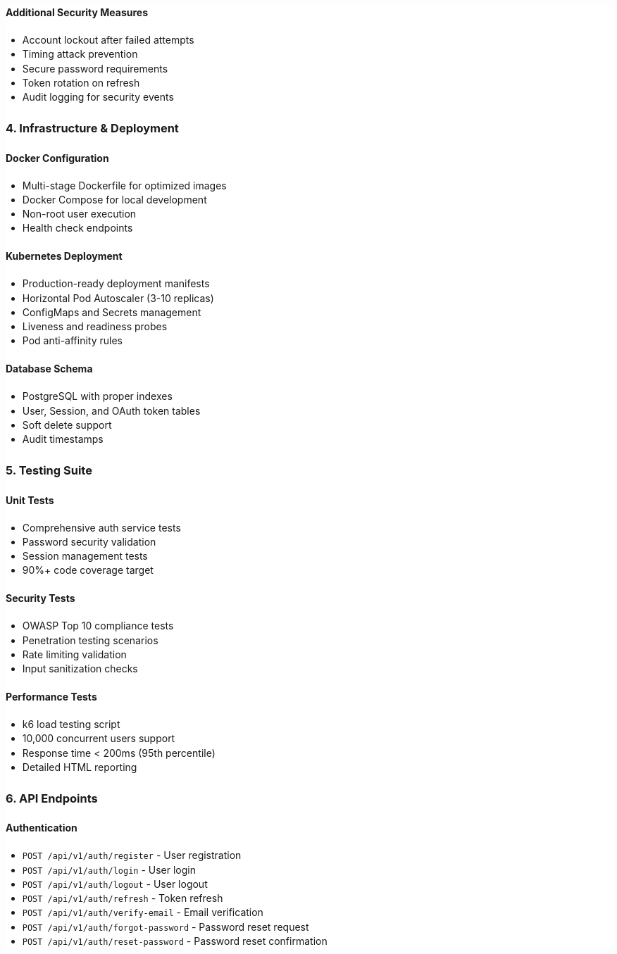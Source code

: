 #### Additional Security Measures
- Account lockout after failed attempts
- Timing attack prevention
- Secure password requirements
- Token rotation on refresh
- Audit logging for security events

### 4. Infrastructure & Deployment

#### Docker Configuration
- Multi-stage Dockerfile for optimized images
- Docker Compose for local development
- Non-root user execution
- Health check endpoints

#### Kubernetes Deployment
- Production-ready deployment manifests
- Horizontal Pod Autoscaler (3-10 replicas)
- ConfigMaps and Secrets management
- Liveness and readiness probes
- Pod anti-affinity rules

#### Database Schema
- PostgreSQL with proper indexes
- User, Session, and OAuth token tables
- Soft delete support
- Audit timestamps

### 5. Testing Suite

#### Unit Tests
- Comprehensive auth service tests
- Password security validation
- Session management tests
- 90%+ code coverage target

#### Security Tests
- OWASP Top 10 compliance tests
- Penetration testing scenarios
- Rate limiting validation
- Input sanitization checks

#### Performance Tests
- k6 load testing script
- 10,000 concurrent users support
- Response time < 200ms (95th percentile)
- Detailed HTML reporting

### 6. API Endpoints

#### Authentication
- `POST /api/v1/auth/register` - User registration
- `POST /api/v1/auth/login` - User login
- `POST /api/v1/auth/logout` - User logout
- `POST /api/v1/auth/refresh` - Token refresh
- `POST /api/v1/auth/verify-email` - Email verification
- `POST /api/v1/auth/forgot-password` - Password reset request
- `POST /api/v1/auth/reset-password` - Password reset confirmation
